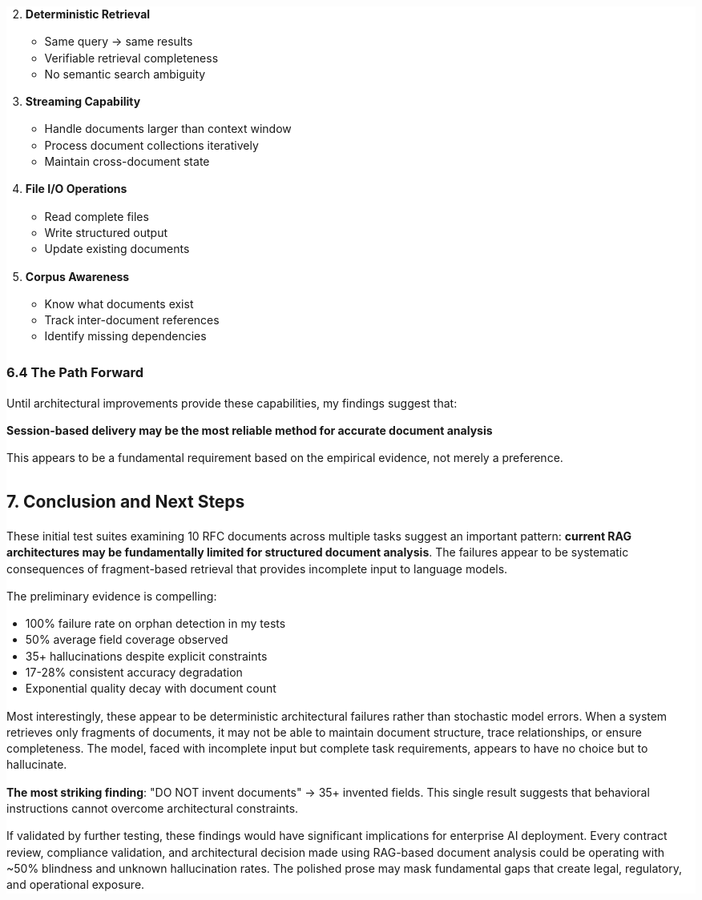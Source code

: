2. **Deterministic Retrieval**
    - Same query → same results
    - Verifiable retrieval completeness
    - No semantic search ambiguity

3. **Streaming Capability**
    - Handle documents larger than context window
    - Process document collections iteratively
    - Maintain cross-document state

4. **File I/O Operations**
    - Read complete files
    - Write structured output
    - Update existing documents

5. **Corpus Awareness**
    - Know what documents exist
    - Track inter-document references
    - Identify missing dependencies

### 6.4 The Path Forward

Until architectural improvements provide these capabilities, my findings suggest that:

**Session-based delivery may be the most reliable method for accurate document analysis**

This appears to be a fundamental requirement based on the empirical evidence, not merely a preference.

## 7. Conclusion and Next Steps

These initial test suites examining 10 RFC documents across multiple tasks suggest an important pattern: **current RAG architectures may be fundamentally limited for structured document analysis**. The failures appear to be systematic consequences of fragment-based retrieval that provides incomplete input to language models.

The preliminary evidence is compelling:

- 100% failure rate on orphan detection in my tests
- 50% average field coverage observed
- 35+ hallucinations despite explicit constraints
- 17-28% consistent accuracy degradation
- Exponential quality decay with document count

Most interestingly, these appear to be deterministic architectural failures rather than stochastic model errors. When a system retrieves only fragments of documents, it may not be able to maintain document structure, trace relationships, or ensure completeness. The model, faced with incomplete input but complete task requirements, appears to have no choice but to hallucinate.

**The most striking finding**: "DO NOT invent documents" → 35+ invented fields. This single result suggests that behavioral instructions cannot overcome architectural constraints.

If validated by further testing, these findings would have significant implications for enterprise AI deployment. Every contract review, compliance validation, and architectural decision made using RAG-based document analysis could be operating with ~50% blindness and unknown hallucination rates. The polished prose may mask fundamental gaps that create legal, regulatory, and operational exposure.
